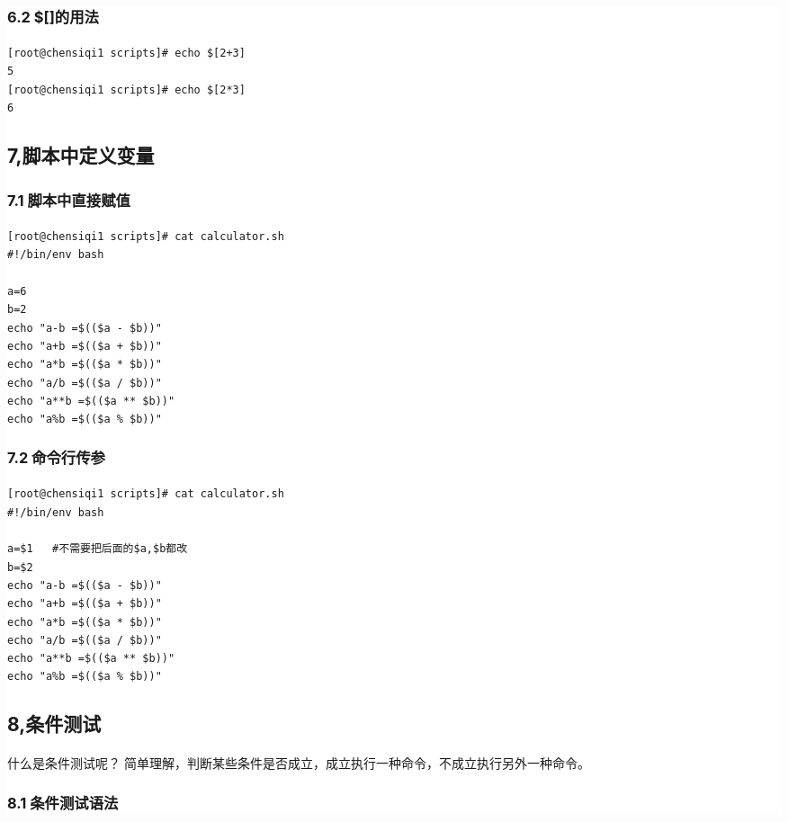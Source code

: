 ```
```

### 6.2 $[]的用法

```
[root@chensiqi1 scripts]# echo $[2+3]
5
[root@chensiqi1 scripts]# echo $[2*3]
6
```

## 7,脚本中定义变量

### 7.1 脚本中直接赋值

```
[root@chensiqi1 scripts]# cat calculator.sh 
#!/bin/env bash

a=6
b=2
echo "a-b =$(($a - $b))"
echo "a+b =$(($a + $b))"
echo "a*b =$(($a * $b))"
echo "a/b =$(($a / $b))"
echo "a**b =$(($a ** $b))"
echo "a%b =$(($a % $b))"
```

### 7.2 命令行传参

```
[root@chensiqi1 scripts]# cat calculator.sh 
#!/bin/env bash

a=$1   #不需要把后面的$a,$b都改
b=$2
echo "a-b =$(($a - $b))"
echo "a+b =$(($a + $b))"
echo "a*b =$(($a * $b))"
echo "a/b =$(($a / $b))"
echo "a**b =$(($a ** $b))"
echo "a%b =$(($a % $b))"
```

## 8,条件测试

什么是条件测试呢？
 简单理解，判断某些条件是否成立，成立执行一种命令，不成立执行另外一种命令。

### 8.1 条件测试语法
